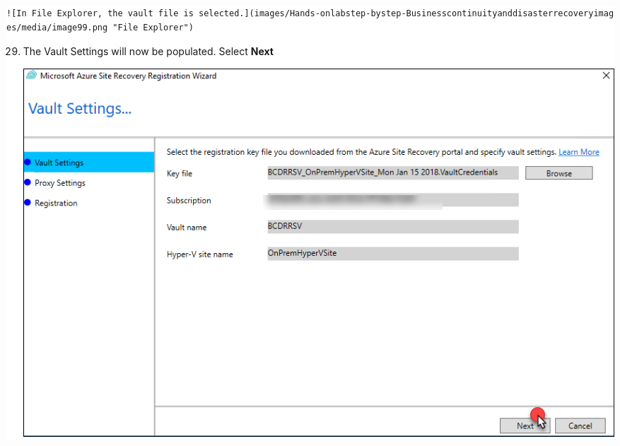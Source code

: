     ![In File Explorer, the vault file is selected.](images/Hands-onlabstep-bystep-Businesscontinuityanddisasterrecoveryimages/media/image99.png "File Explorer")

29. The Vault Settings will now be populated. Select **Next**

    ![Fields in the Vault Settings screen are populated.](images/Hands-onlabstep-bystep-Businesscontinuityanddisasterrecoveryimages/media/image100.png "Vault Settings screen")
